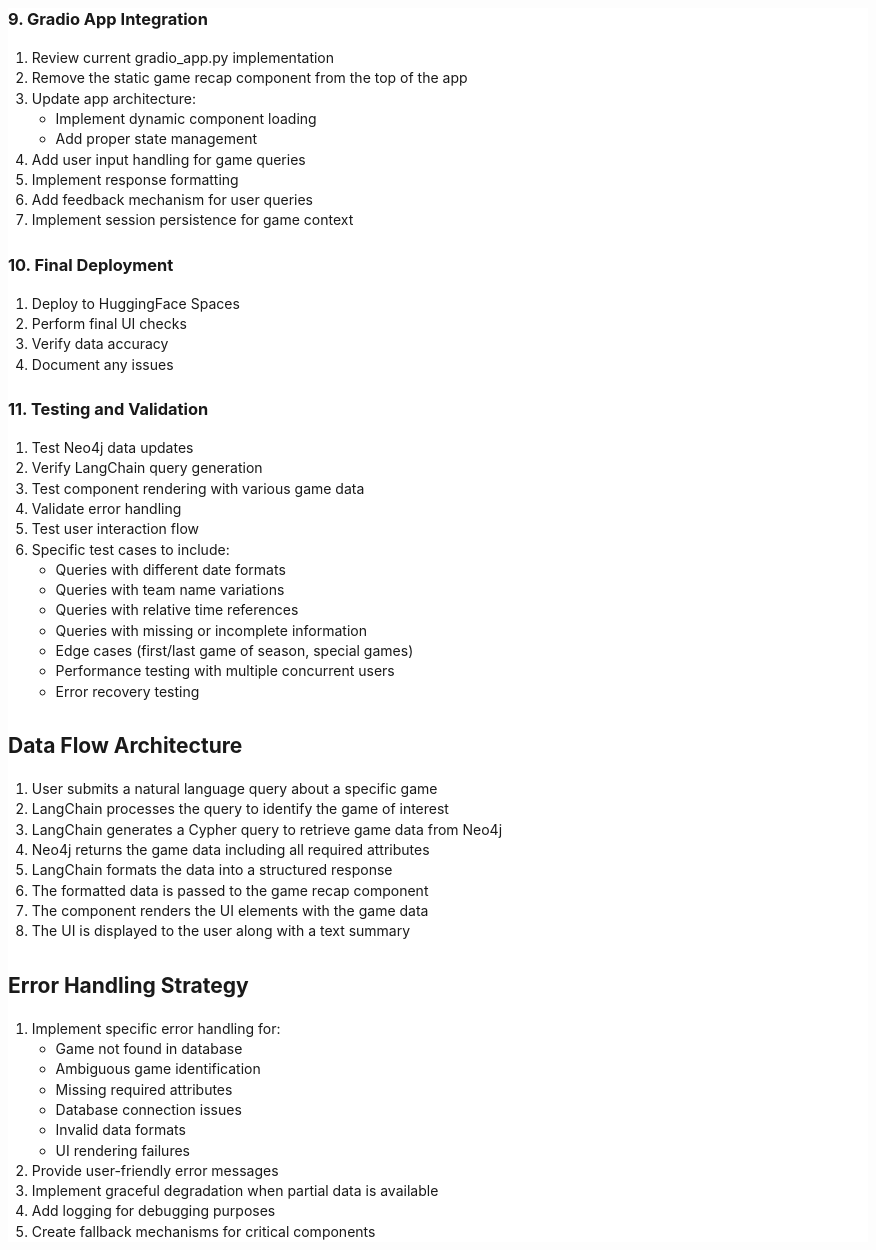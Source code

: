 ### 9. Gradio App Integration
1. Review current gradio_app.py implementation
2. Remove the static game recap component from the top of the app
3. Update app architecture:
   - Implement dynamic component loading
   - Add proper state management
4. Add user input handling for game queries
5. Implement response formatting
6. Add feedback mechanism for user queries
7. Implement session persistence for game context

### 10. Final Deployment
1. Deploy to HuggingFace Spaces
2. Perform final UI checks
3. Verify data accuracy
4. Document any issues

### 11. Testing and Validation
1. Test Neo4j data updates
2. Verify LangChain query generation
3. Test component rendering with various game data
4. Validate error handling
5. Test user interaction flow
6. Specific test cases to include:
   - Queries with different date formats
   - Queries with team name variations
   - Queries with relative time references
   - Queries with missing or incomplete information
   - Edge cases (first/last game of season, special games)
   - Performance testing with multiple concurrent users
   - Error recovery testing

## Data Flow Architecture
1. User submits a natural language query about a specific game
2. LangChain processes the query to identify the game of interest
3. LangChain generates a Cypher query to retrieve game data from Neo4j
4. Neo4j returns the game data including all required attributes
5. LangChain formats the data into a structured response
6. The formatted data is passed to the game recap component
7. The component renders the UI elements with the game data
8. The UI is displayed to the user along with a text summary

## Error Handling Strategy
1. Implement specific error handling for:
   - Game not found in database
   - Ambiguous game identification
   - Missing required attributes
   - Database connection issues
   - Invalid data formats
   - UI rendering failures
2. Provide user-friendly error messages
3. Implement graceful degradation when partial data is available
4. Add logging for debugging purposes
5. Create fallback mechanisms for critical components
